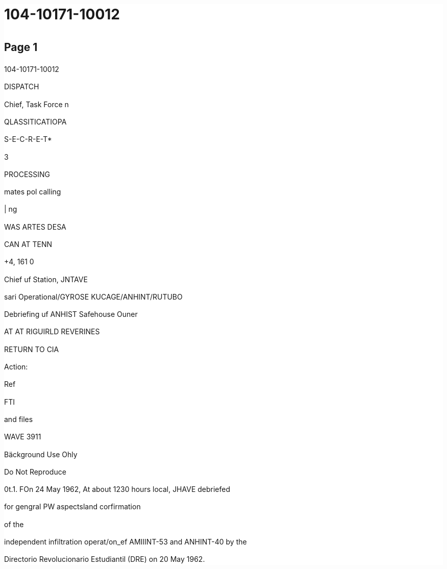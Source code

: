 # 104-10171-10012

## Page 1

104-10171-10012

DISPATCH

Chief, Task Force n

QLASSITICATIOPA

S-E-C-R-E-T*

3

PROCESSING

mates pol calling

| ng

WAS ARTES DESA

CAN AT TENN

+4, 161 0

Chief uf Station, JNTAVE

sari Operational/GYROSE KUCAGE/ANHINT/RUTUBO

Debriefing uf ANHIST Safehouse Ouner

AT AT RIGUIRLD REVERINES

RETURN TO CIA

Action:

Ref

FTI

and files

WAVE 3911

Bäckground Use Ohly

Do Not Reproduce

0t.1. FOn 24 May 1962, At about 1230 hours local, JHAVE debriefed

for gengral PW aspectsland corfirmation

of the

independent infiltration operat/on_ef AMIIINT-53 and ANHINT-40 by the

Directorio Revolucionario Estudiantil (DRE) on 20 May 1962.
